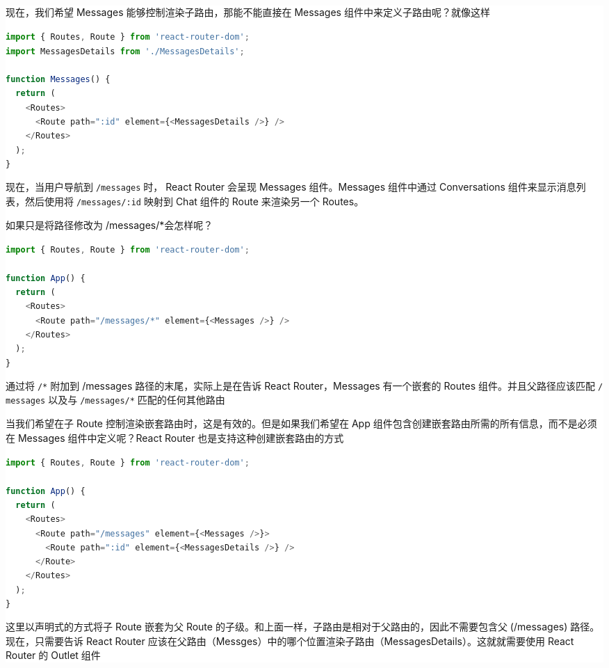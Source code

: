 现在，我们希望 Messages 能够控制渲染子路由，那能不能直接在 Messages 组件中来定义子路由呢？就像这样

```js
import { Routes, Route } from 'react-router-dom';
import MessagesDetails from './MessagesDetails';

function Messages() {
  return (
    <Routes>
      <Route path=":id" element={<MessagesDetails />} />
    </Routes>
  );
}
```

现在，当用户导航到 `/messages` 时， React Router 会呈现 Messages 组件。Messages 组件中通过 Conversations 组件来显示消息列表，然后使用将 `/messages/:id` 映射到 Chat 组件的 Route 来渲染另一个 Routes。

<Alert message='这里不必在嵌套路由中包含完整的 `/messages/:id` 路径，因为 Routes 是很智能的，当省略了前导 /，就会认为这条路径是相对于父级 /messages 的。'></Alert>

如果只是将路径修改为 /messages/\*会怎样呢？

```js
import { Routes, Route } from 'react-router-dom';

function App() {
  return (
    <Routes>
      <Route path="/messages/*" element={<Messages />} />
    </Routes>
  );
}
```

通过将 `/*` 附加到 /messages 路径的末尾，实际上是在告诉 React Router，Messages 有一个嵌套的 Routes 组件。并且父路径应该匹配 `/messages` 以及与 `/messages/*` 匹配的任何其他路由

当我们希望在子 Route 控制渲染嵌套路由时，这是有效的。但是如果我们希望在 App 组件包含创建嵌套路由所需的所有信息，而不是必须在 Messages 组件中定义呢？React Router 也是支持这种创建嵌套路由的方式

```js
import { Routes, Route } from 'react-router-dom';

function App() {
  return (
    <Routes>
      <Route path="/messages" element={<Messages />}>
        <Route path=":id" element={<MessagesDetails />} />
      </Route>
    </Routes>
  );
}
```

这里以声明式的方式将子 Route 嵌套为父 Route 的子级。和上面一样，子路由是相对于父路由的，因此不需要包含父 (/messages) 路径。
现在，只需要告诉 React Router 应该在父路由（Messges）中的哪个位置渲染子路由（MessagesDetails）。这就就需要使用 React Router 的 Outlet 组件
